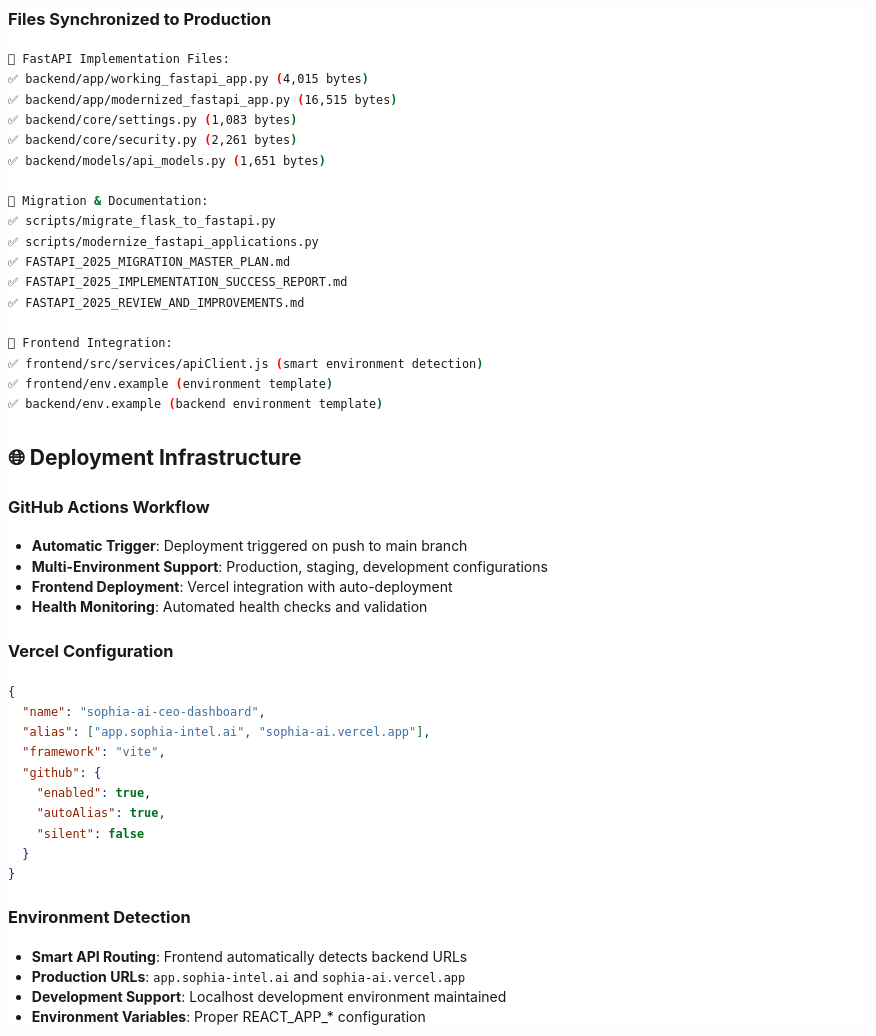 ### Files Synchronized to Production
```bash
📁 FastAPI Implementation Files:
✅ backend/app/working_fastapi_app.py (4,015 bytes)
✅ backend/app/modernized_fastapi_app.py (16,515 bytes)
✅ backend/core/settings.py (1,083 bytes)
✅ backend/core/security.py (2,261 bytes)
✅ backend/models/api_models.py (1,651 bytes)

📁 Migration & Documentation:
✅ scripts/migrate_flask_to_fastapi.py
✅ scripts/modernize_fastapi_applications.py
✅ FASTAPI_2025_MIGRATION_MASTER_PLAN.md
✅ FASTAPI_2025_IMPLEMENTATION_SUCCESS_REPORT.md
✅ FASTAPI_2025_REVIEW_AND_IMPROVEMENTS.md

📁 Frontend Integration:
✅ frontend/src/services/apiClient.js (smart environment detection)
✅ frontend/env.example (environment template)
✅ backend/env.example (backend environment template)
```

## 🌐 Deployment Infrastructure

### GitHub Actions Workflow
- **Automatic Trigger**: Deployment triggered on push to main branch
- **Multi-Environment Support**: Production, staging, development configurations
- **Frontend Deployment**: Vercel integration with auto-deployment
- **Health Monitoring**: Automated health checks and validation

### Vercel Configuration
```json
{
  "name": "sophia-ai-ceo-dashboard",
  "alias": ["app.sophia-intel.ai", "sophia-ai.vercel.app"],
  "framework": "vite",
  "github": {
    "enabled": true,
    "autoAlias": true,
    "silent": false
  }
}
```

### Environment Detection
- **Smart API Routing**: Frontend automatically detects backend URLs
- **Production URLs**: `app.sophia-intel.ai` and `sophia-ai.vercel.app`
- **Development Support**: Localhost development environment maintained
- **Environment Variables**: Proper REACT_APP_* configuration
